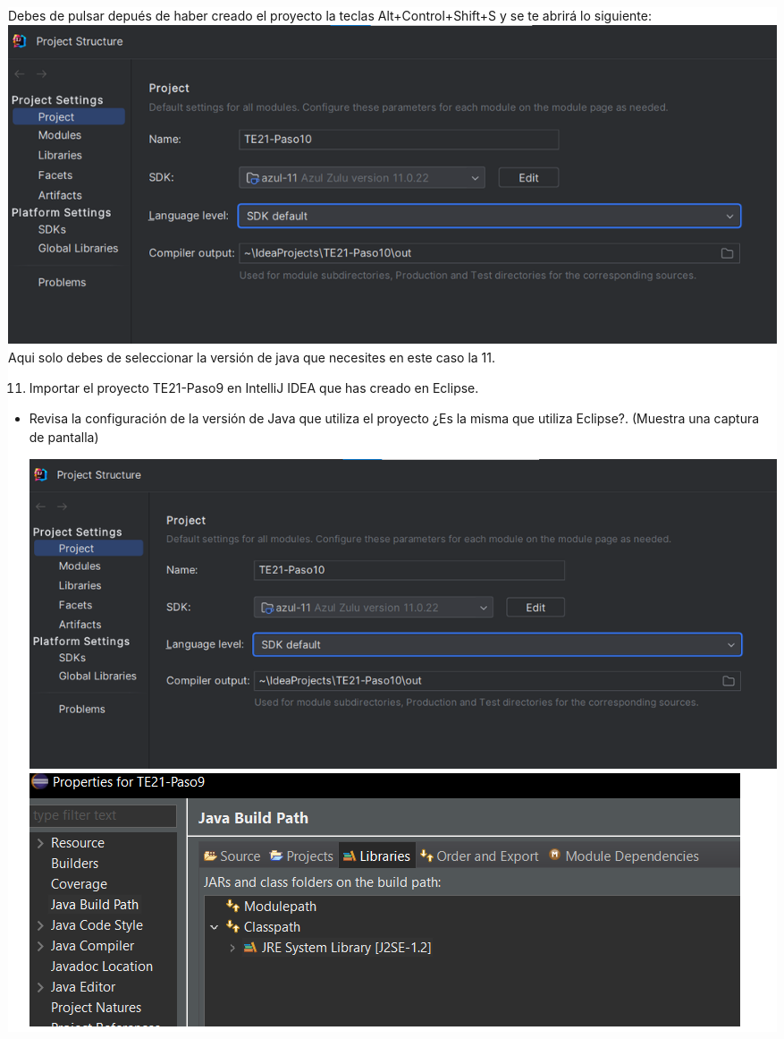    Debes de pulsar depués de haber creado el proyecto la teclas Alt+Control+Shift+S y se te abrirá lo siguiente:
   ![.](/img/ej10t2.png)
   Aqui solo debes de seleccionar la versión de java que necesites en este caso la 11.

11. Importar el proyecto TE21-Paso9 en IntelliJ IDEA que has creado en Eclipse.

- Revisa la configuración de la versión de Java que utiliza el proyecto ¿Es la misma que utiliza Eclipse?. (Muestra una captura de pantalla)

   ![.](/img/ej10t2.png)
   ![.](/img/ej11t2.png)